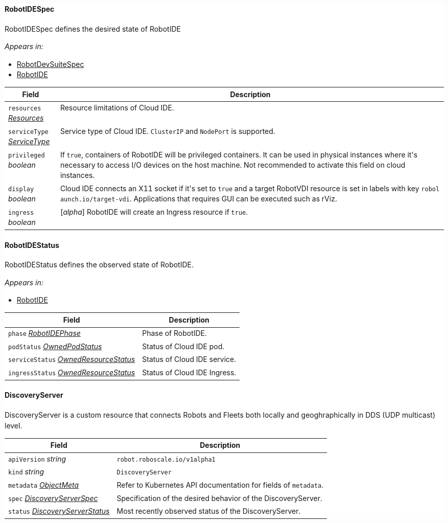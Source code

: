 
#### RobotIDESpec



RobotIDESpec defines the desired state of RobotIDE

_Appears in:_
- [RobotDevSuiteSpec](#robotdevsuitespec)
- [RobotIDE](#robotide)

| Field | Description |
| --- | --- |
| `resources` _[Resources](#resources)_ | Resource limitations of Cloud IDE. |
| `serviceType` _[ServiceType](https://kubernetes.io/docs/reference/generated/kubernetes-api/v1.22/#servicetype-v1-core)_ | Service type of Cloud IDE. `ClusterIP` and `NodePort` is supported. |
| `privileged` _boolean_ | If `true`, containers of RobotIDE will be privileged containers. It can be used in physical instances where it's necessary to access I/O devices on the host machine. Not recommended to activate this field on cloud instances. |
| `display` _boolean_ | Cloud IDE connects an X11 socket if it's set to `true` and a target RobotVDI resource is set in labels with key `robolaunch.io/target-vdi`. Applications that requires GUI can be executed such as rViz. |
| `ingress` _boolean_ | [*alpha*] RobotIDE will create an Ingress resource if `true`. |


#### RobotIDEStatus



RobotIDEStatus defines the observed state of RobotIDE.

_Appears in:_
- [RobotIDE](#robotide)

| Field | Description |
| --- | --- |
| `phase` _[RobotIDEPhase](#robotidephase)_ | Phase of RobotIDE. |
| `podStatus` _[OwnedPodStatus](#ownedpodstatus)_ | Status of Cloud IDE pod. |
| `serviceStatus` _[OwnedResourceStatus](#ownedresourcestatus)_ | Status of Cloud IDE service. |
| `ingressStatus` _[OwnedResourceStatus](#ownedresourcestatus)_ | Status of Cloud IDE Ingress. |


#### DiscoveryServer



DiscoveryServer is a custom resource that connects Robots and Fleets both locally and geoghraphically in DDS (UDP multicast) level.



| Field | Description |
| --- | --- |
| `apiVersion` _string_ | `robot.roboscale.io/v1alpha1`
| `kind` _string_ | `DiscoveryServer`
| `metadata` _[ObjectMeta](https://kubernetes.io/docs/reference/generated/kubernetes-api/v1.22/#objectmeta-v1-meta)_ | Refer to Kubernetes API documentation for fields of `metadata`. |
| `spec` _[DiscoveryServerSpec](#discoveryserverspec)_ | Specification of the desired behavior of the DiscoveryServer. |
| `status` _[DiscoveryServerStatus](#discoveryserverstatus)_ | Most recently observed status of the DiscoveryServer. |
